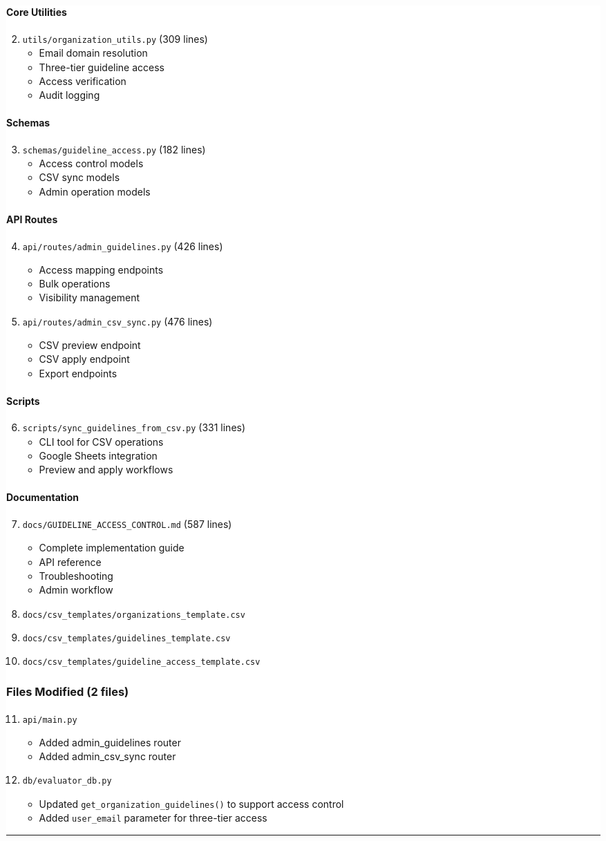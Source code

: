 #### Core Utilities
2. `utils/organization_utils.py` (309 lines)
   - Email domain resolution
   - Three-tier guideline access
   - Access verification
   - Audit logging

#### Schemas
3. `schemas/guideline_access.py` (182 lines)
   - Access control models
   - CSV sync models
   - Admin operation models

#### API Routes
4. `api/routes/admin_guidelines.py` (426 lines)
   - Access mapping endpoints
   - Bulk operations
   - Visibility management

5. `api/routes/admin_csv_sync.py` (476 lines)
   - CSV preview endpoint
   - CSV apply endpoint
   - Export endpoints

#### Scripts
6. `scripts/sync_guidelines_from_csv.py` (331 lines)
   - CLI tool for CSV operations
   - Google Sheets integration
   - Preview and apply workflows

#### Documentation
7. `docs/GUIDELINE_ACCESS_CONTROL.md` (587 lines)
   - Complete implementation guide
   - API reference
   - Troubleshooting
   - Admin workflow

8. `docs/csv_templates/organizations_template.csv`
9. `docs/csv_templates/guidelines_template.csv`
10. `docs/csv_templates/guideline_access_template.csv`

### Files Modified (2 files)

11. `api/main.py`
    - Added admin_guidelines router
    - Added admin_csv_sync router

12. `db/evaluator_db.py`
    - Updated `get_organization_guidelines()` to support access control
    - Added `user_email` parameter for three-tier access

---
